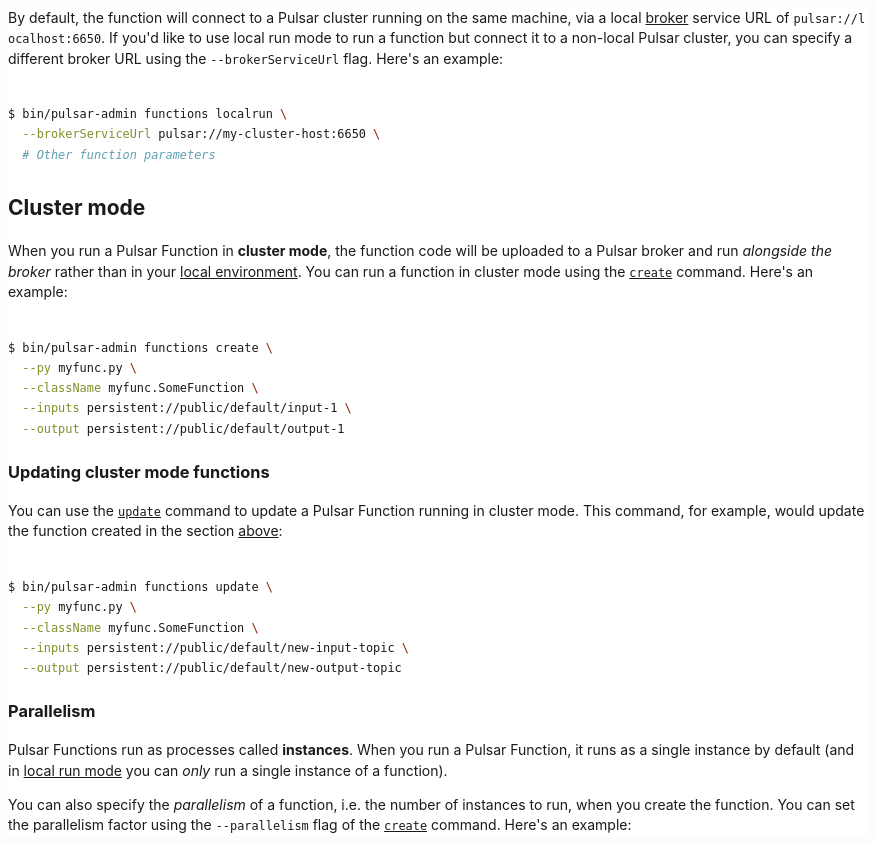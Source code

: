 By default, the function will connect to a Pulsar cluster running on the same machine, via a local [broker](reference-terminology.md#broker) service URL of `pulsar://localhost:6650`. If you'd like to use local run mode to run a function but connect it to a non-local Pulsar cluster, you can specify a different broker URL using the `--brokerServiceUrl` flag. Here's an example:

```bash

$ bin/pulsar-admin functions localrun \
  --brokerServiceUrl pulsar://my-cluster-host:6650 \
  # Other function parameters

```

## Cluster mode

When you run a Pulsar Function in **cluster mode**, the function code will be uploaded to a Pulsar broker and run *alongside the broker* rather than in your [local environment](#local-run-mode). You can run a function in cluster mode using the [`create`](reference-pulsar-admin.md#create-1) command. Here's an example:

```bash

$ bin/pulsar-admin functions create \
  --py myfunc.py \
  --className myfunc.SomeFunction \
  --inputs persistent://public/default/input-1 \
  --output persistent://public/default/output-1

```

### Updating cluster mode functions

You can use the [`update`](reference-pulsar-admin.md#update-1) command to update a Pulsar Function running in cluster mode. This command, for example, would update the function created in the section [above](#cluster-mode):

```bash

$ bin/pulsar-admin functions update \
  --py myfunc.py \
  --className myfunc.SomeFunction \
  --inputs persistent://public/default/new-input-topic \
  --output persistent://public/default/new-output-topic

```

### Parallelism

Pulsar Functions run as processes called **instances**. When you run a Pulsar Function, it runs as a single instance by default (and in [local run mode](#local-run-mode) you can *only* run a single instance of a function).

You can also specify the *parallelism* of a function, i.e. the number of instances to run, when you create the function. You can set the parallelism factor using the `--parallelism` flag of the [`create`](reference-pulsar-admin.md#functions-create) command. Here's an example:
